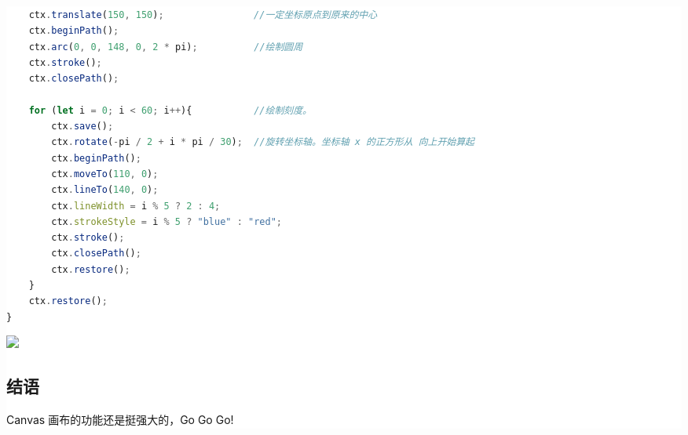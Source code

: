 ```js
    ctx.translate(150, 150);                //一定坐标原点到原来的中心
    ctx.beginPath();
    ctx.arc(0, 0, 148, 0, 2 * pi);          //绘制圆周
    ctx.stroke();
    ctx.closePath();

    for (let i = 0; i < 60; i++){           //绘制刻度。
        ctx.save();
        ctx.rotate(-pi / 2 + i * pi / 30);  //旋转坐标轴。坐标轴 x 的正方形从 向上开始算起
        ctx.beginPath();
        ctx.moveTo(110, 0);
        ctx.lineTo(140, 0);
        ctx.lineWidth = i % 5 ? 2 : 4;
        ctx.strokeStyle = i % 5 ? "blue" : "red";
        ctx.stroke();
        ctx.closePath();
        ctx.restore();
    }
    ctx.restore();
}
```

<img src="imgs/5.gif" width="" style="float: ;" />

## 结语

Canvas 画布的功能还是挺强大的，Go Go Go!